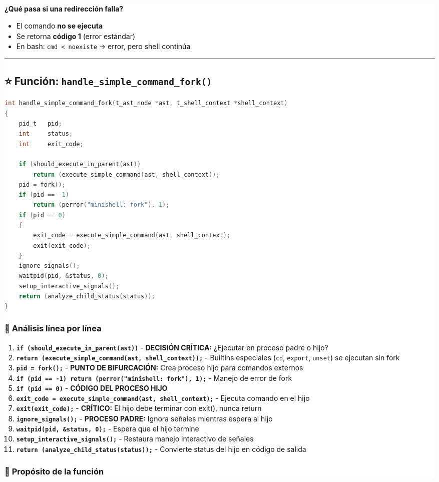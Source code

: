 **¿Qué pasa si una redirección falla?**

- El comando **no se ejecuta**
- Se retorna **código 1** (error estándar)
- En bash: `cmd < noexiste` → error, pero shell continúa

---

## ⭐ Función: `handle_simple_command_fork()`

```c
int	handle_simple_command_fork(t_ast_node *ast, t_shell_context *shell_context)
{
	pid_t	pid;
	int		status;
	int		exit_code;

	if (should_execute_in_parent(ast))
		return (execute_simple_command(ast, shell_context));
	pid = fork();
	if (pid == -1)
		return (perror("minishell: fork"), 1);
	if (pid == 0)
	{
		exit_code = execute_simple_command(ast, shell_context);
		exit(exit_code);
	}
	ignore_signals();
	waitpid(pid, &status, 0);
	setup_interactive_signals();
	return (analyze_child_status(status));
}
```

### 🧠 **Análisis línea por línea**

1. **`if (should_execute_in_parent(ast))`** - **DECISIÓN CRÍTICA:** ¿Ejecutar en proceso padre o hijo?
2. **`return (execute_simple_command(ast, shell_context));`** - Builtins especiales (`cd`, `export`, `unset`) se ejecutan sin fork
3. **`pid = fork();`** - **PUNTO DE BIFURCACIÓN:** Crea proceso hijo para comandos externos
4. **`if (pid == -1) return (perror("minishell: fork"), 1);`** - Manejo de error de fork
5. **`if (pid == 0)`** - **CÓDIGO DEL PROCESO HIJO**
6. **`exit_code = execute_simple_command(ast, shell_context);`** - Ejecuta comando en el hijo
7. **`exit(exit_code);`** - **CRÍTICO:** El hijo debe terminar con exit(), nunca return
8. **`ignore_signals();`** - **PROCESO PADRE:** Ignora señales mientras espera al hijo
9. **`waitpid(pid, &status, 0);`** - Espera que el hijo termine
10. **`setup_interactive_signals();`** - Restaura manejo interactivo de señales
11. **`return (analyze_child_status(status));`** - Convierte status del hijo en código de salida

### 🎯 **Propósito de la función**
